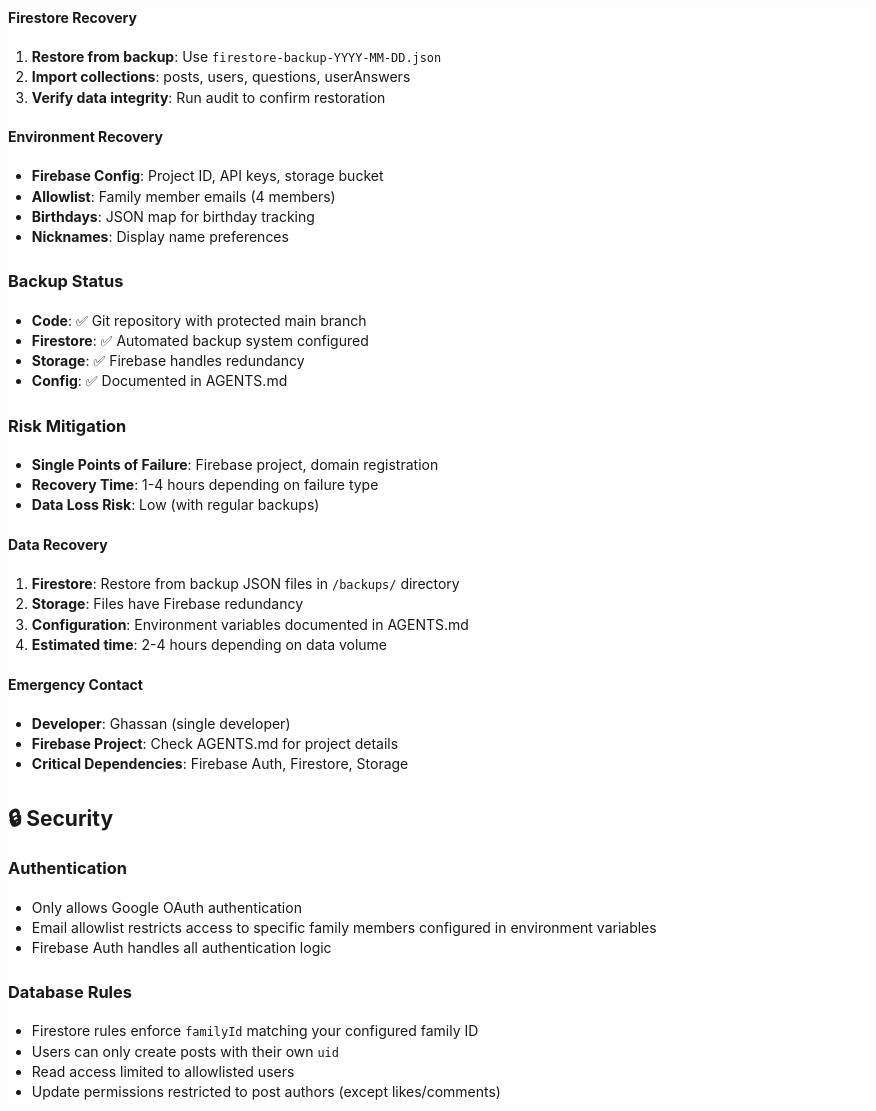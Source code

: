 #### Firestore Recovery

1. **Restore from backup**: Use `firestore-backup-YYYY-MM-DD.json`
2. **Import collections**: posts, users, questions, userAnswers
3. **Verify data integrity**: Run audit to confirm restoration

#### Environment Recovery

- **Firebase Config**: Project ID, API keys, storage bucket
- **Allowlist**: Family member emails (4 members)
- **Birthdays**: JSON map for birthday tracking
- **Nicknames**: Display name preferences

### Backup Status

- **Code**: ✅ Git repository with protected main branch
- **Firestore**: ✅ Automated backup system configured
- **Storage**: ✅ Firebase handles redundancy
- **Config**: ✅ Documented in AGENTS.md

### Risk Mitigation

- **Single Points of Failure**: Firebase project, domain registration
- **Recovery Time**: 1-4 hours depending on failure type
- **Data Loss Risk**: Low (with regular backups)

#### Data Recovery

1. **Firestore**: Restore from backup JSON files in `/backups/` directory
2. **Storage**: Files have Firebase redundancy
3. **Configuration**: Environment variables documented in AGENTS.md
4. **Estimated time**: 2-4 hours depending on data volume

#### Emergency Contact

- **Developer**: Ghassan (single developer)
- **Firebase Project**: Check AGENTS.md for project details
- **Critical Dependencies**: Firebase Auth, Firestore, Storage

## 🔒 Security

### Authentication

- Only allows Google OAuth authentication
- Email allowlist restricts access to specific family members configured in environment variables
- Firebase Auth handles all authentication logic

### Database Rules

- Firestore rules enforce `familyId` matching your configured family ID
- Users can only create posts with their own `uid`
- Read access limited to allowlisted users
- Update permissions restricted to post authors (except likes/comments)

